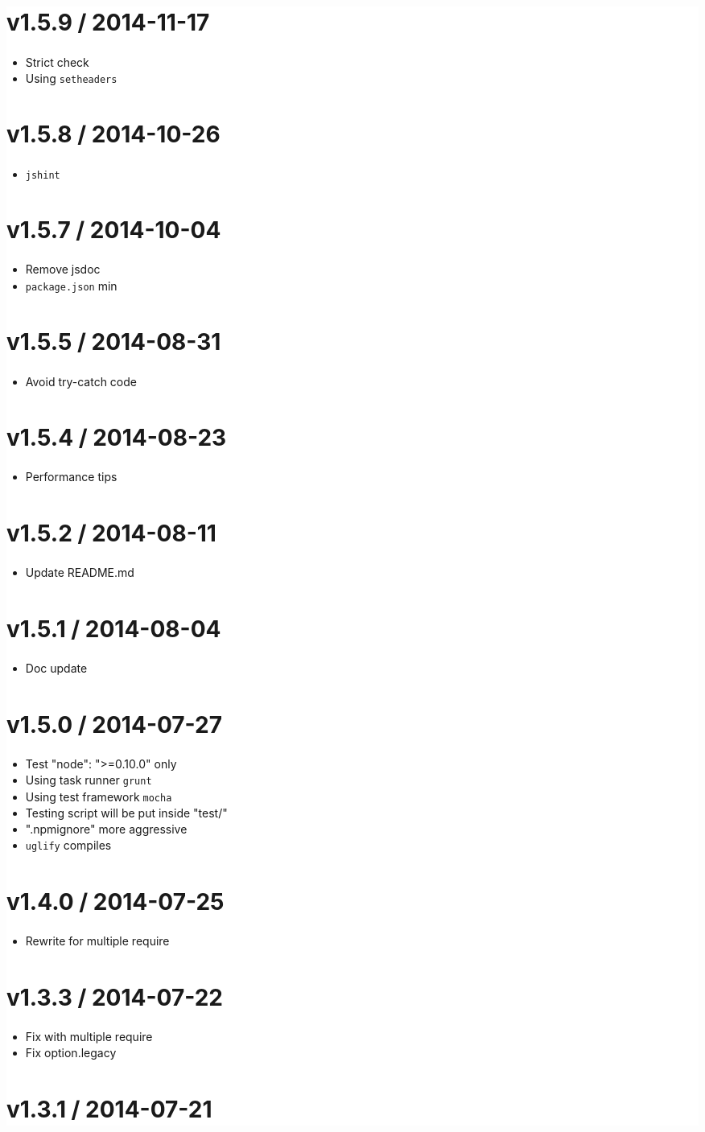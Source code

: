 v1.5.9 / 2014-11-17
==================

  * Strict check
  * Using `setheaders`

v1.5.8 / 2014-10-26
==================

  * `jshint`

v1.5.7 / 2014-10-04
==================

  * Remove jsdoc
  * `package.json` min

v1.5.5 / 2014-08-31
==================

  * Avoid try-catch code

v1.5.4 / 2014-08-23
==================

  * Performance tips

v1.5.2 / 2014-08-11
==================

  * Update README.md

v1.5.1 / 2014-08-04
==================

  * Doc update

v1.5.0 / 2014-07-27
==================

  * Test "node": ">=0.10.0" only
  * Using task runner `grunt`
  * Using test framework `mocha`
  * Testing script will be put inside "test/"
  * ".npmignore" more aggressive
  * `uglify` compiles

v1.4.0 / 2014-07-25
==================

  * Rewrite for multiple require

v1.3.3 / 2014-07-22
==================

  * Fix with multiple require
  * Fix option.legacy

v1.3.1 / 2014-07-21
==================
